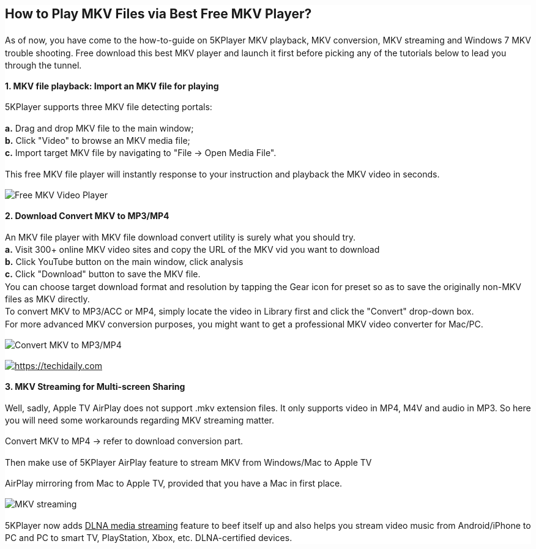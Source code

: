 
## How to Play MKV Files via Best Free MKV Player?

As of now, you have come to the how-to-guide on 5KPlayer MKV playback, MKV conversion, MKV streaming and Windows 7 MKV trouble shooting. Free download this best MKV player and launch it first before picking any of the tutorials below to lead you through the tunnel.

**1\. MKV file playback: Import an MKV file for playing**

5KPlayer supports three MKV file detecting portals:

**a.** Drag and drop MKV file to the main window;  
**b.** Click "Video" to browse an MKV media file;  
**c.** Import target MKV file by navigating to "File -> Open Media File".

This free MKV file player will instantly response to your instruction and playback the MKV video in seconds.

![Free MKV Video Player](https://www.5kplayer.com/video-music-player/img/youtube-0119-01.png) 

**2\. Download Convert MKV to MP3/MP4**

An MKV file player with MKV file download convert utility is surely what you should try.   
**a.** Visit 300+ online MKV video sites and copy the URL of the MKV vid you want to download  
**b.** Click YouTube button on the main window, click analysis   
**c.** Click "Download" button to save the MKV file.  
 You can choose target download format and resolution by tapping the Gear icon for preset so as to save the originally non-MKV files as MKV directly.   
 To convert MKV to MP3/ACC or MP4, simply locate the video in Library first and click the "Convert" drop-down box.   
 For more advanced MKV conversion purposes, you might want to get a professional MKV video converter for Mac/PC.

![Convert MKV to MP3/MP4](https://www.5kplayer.com/video-music-player/../youtube-download/img/doctor-strange-theme-song.jpg) 


<a href="https://unicoeye.pxf.io/c/5597632/2134498/18498" target="_top" id="2134498">
  <img src="//a.impactradius-go.com/display-ad/18498-2134498" border="0" alt="https://techidaily.com" width="720" height="90"/>
</a>
<img height="0" width="0" src="https://unicoeye.pxf.io/i/5597632/2134498/18498" style="position:absolute;visibility:hidden;" border="0" />


**3\. MKV Streaming for Multi-screen Sharing**

Well, sadly, Apple TV AirPlay does not support .mkv extension files. It only supports video in MP4, M4V and audio in MP3\. So here you will need some workarounds regarding MKV streaming matter.

Convert MKV to MP4 -> refer to download conversion part.

Then make use of 5KPlayer AirPlay feature to stream MKV from Windows/Mac to Apple TV

AirPlay mirroring from Mac to Apple TV, provided that you have a Mac in first place.

![MKV streaming](https://www.5kplayer.com/video-music-player/../airplay/img/airplay-with-5kplayer.jpg) 

5KPlayer now adds [DLNA media streaming](https://tools.techidaily.com/5kplayer/dlna/) feature to beef itself up and also helps you stream video music from Android/iPhone to PC and PC to smart TV, PlayStation, Xbox, etc. DLNA-certified devices.

